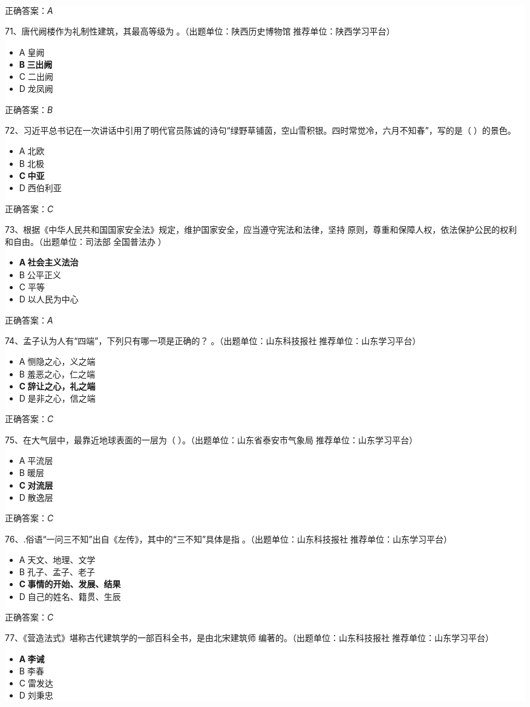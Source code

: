 正确答案：*A*


71、唐代阙楼作为礼制性建筑，其最高等级为        。（出题单位：陕西历史博物馆 推荐单位：陕西学习平台）
+ A 皇阙
+ **B 三出阙**
+ C 二出阙
+ D 龙凤阙

正确答案：*B*


72、习近平总书记在一次讲话中引用了明代官员陈诚的诗句“绿野草铺茵，空山雪积银。四时常觉冷，六月不知春”，写的是（ ）的景色。
+ A 北欧
+ B 北极
+ **C 中亚**
+ D 西伯利亚

正确答案：*C*


73、根据《中华人民共和国国家安全法》规定，维护国家安全，应当遵守宪法和法律，坚持        原则，尊重和保障人权，依法保护公民的权利和自由。（出题单位：司法部 全国普法办 ）
+ **A 社会主义法治**
+ B 公平正义
+ C 平等
+ D 以人民为中心

正确答案：*A*


74、孟子认为人有“四端”，下列只有哪一项是正确的？        。（出题单位：山东科技报社 推荐单位：山东学习平台）
+ A 恻隐之心，义之端
+ B 羞恶之心，仁之端
+ **C 辞让之心，礼之端**
+ D 是非之心，信之端

正确答案：*C*


75、在大气层中，最靠近地球表面的一层为（ ）。（出题单位：山东省泰安市气象局 推荐单位：山东学习平台）
+ A 平流层
+ B 暖层
+ **C 对流层**
+ D 散逸层

正确答案：*C*


76、.俗语“一问三不知”出自《左传》，其中的“三不知”具体是指        。（出题单位：山东科技报社 推荐单位：山东学习平台）
+ A 天文、地理、文学
+ B 孔子、孟子、老子
+ **C 事情的开始、发展、结果**
+ D 自己的姓名、籍贯、生辰

正确答案：*C*


77、《营造法式》堪称古代建筑学的一部百科全书，是由北宋建筑师        编著的。（出题单位：山东科技报社 推荐单位：山东学习平台）
+ **A 李诫**
+ B 李春
+ C 雷发达
+ D 刘秉忠

